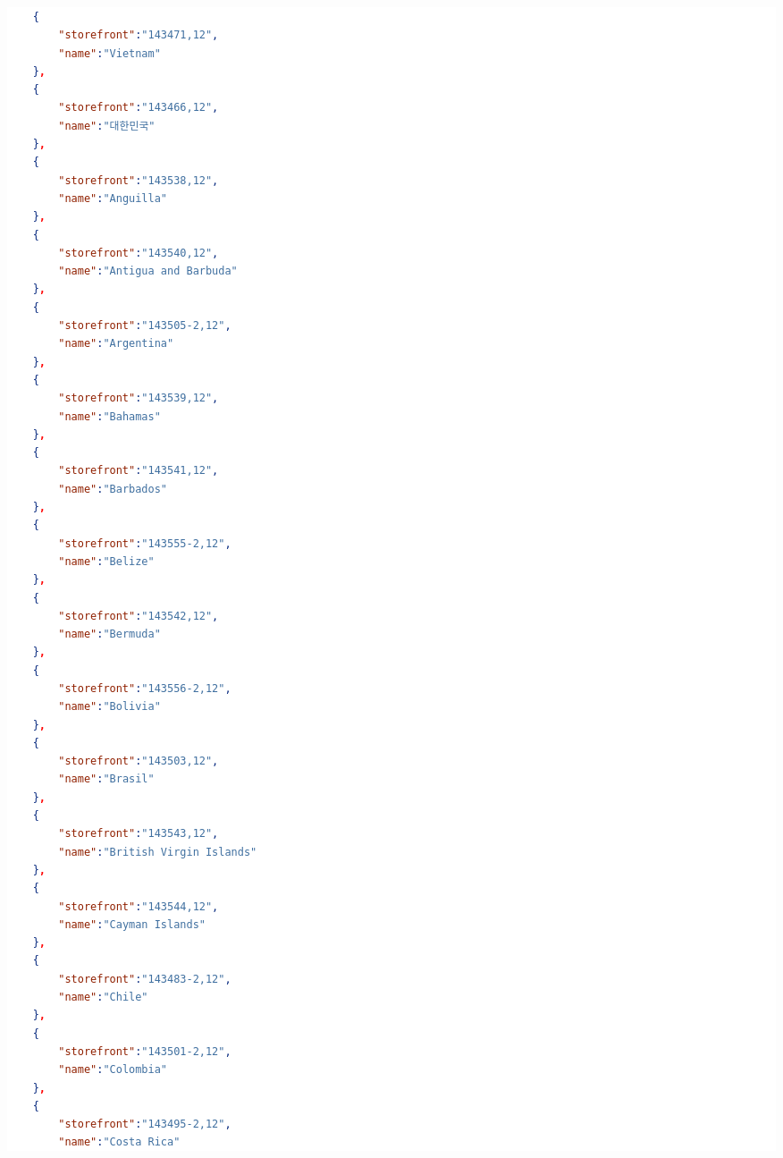 ```json
	{
		"storefront":"143471,12",
		"name":"Vietnam"
	},
	{
		"storefront":"143466,12",
		"name":"대한민국"
	},
	{
		"storefront":"143538,12",
		"name":"Anguilla"
	},
	{
		"storefront":"143540,12",
		"name":"Antigua and Barbuda"
	},
	{
		"storefront":"143505-2,12",
		"name":"Argentina"
	},
	{
		"storefront":"143539,12",
		"name":"Bahamas"
	},
	{
		"storefront":"143541,12",
		"name":"Barbados"
	},
	{
		"storefront":"143555-2,12",
		"name":"Belize"
	},
	{
		"storefront":"143542,12",
		"name":"Bermuda"
	},
	{
		"storefront":"143556-2,12",
		"name":"Bolivia"
	},
	{
		"storefront":"143503,12",
		"name":"Brasil"
	},
	{
		"storefront":"143543,12",
		"name":"British Virgin Islands"
	},
	{
		"storefront":"143544,12",
		"name":"Cayman Islands"
	},
	{
		"storefront":"143483-2,12",
		"name":"Chile"
	},
	{
		"storefront":"143501-2,12",
		"name":"Colombia"
	},
	{
		"storefront":"143495-2,12",
		"name":"Costa Rica"
```